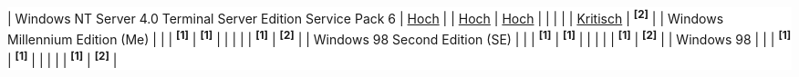 | Windows NT Server 4.0 Terminal Server Edition Service Pack 6                                                                  | [Hoch](http://www.microsoft.com/downloads/details.aspx?familyid=80a543a6-9d5e-4954-80cd-f706f9b284ba&displaylang=de) |                                                                                                                        | [Hoch](http://www.microsoft.com/downloads/details.aspx?familyid=0a584b37-291c-4b63-971e-fb35cc361b13&displaylang=de)   | [Hoch](http://www.microsoft.com/downloads/details.aspx?familyid=3b871a96-5f64-4432-920f-fa5760df683a&displaylang=de)     |                                                                                                                          |                                                                                                                          |                                                                                                                          |                                                                                                                      | [Kritisch](http://www.microsoft.com/downloads/details.aspx?familyid=2dcc6c99-509d-41a5-a3c7-cac017d633e1&displaylang=de) | **<sup>[2]</sup>**                                                                                                                          |
| Windows Millennium Edition (Me)                                                                                               |                                                                                                                      |                                                                                                                        | **<sup>[1]</sup>**                                                                                                              | **<sup>[1]</sup>**                                                                                                                |                                                                                                                          |                                                                                                                          |                                                                                                                          |                                                                                                                      | **<sup>[1]</sup>**                                                                                                                | **<sup>[2]</sup>**                                                                                                                          |
| Windows 98 Second Edition (SE)                                                                                                |                                                                                                                      |                                                                                                                        | **<sup>[1]</sup>**                                                                                                              | **<sup>[1]</sup>**                                                                                                                |                                                                                                                          |                                                                                                                          |                                                                                                                          |                                                                                                                      | **<sup>[1]</sup>**                                                                                                                | **<sup>[2]</sup>**                                                                                                                          |
| Windows 98                                                                                                                    |                                                                                                                      |                                                                                                                        | **<sup>[1]</sup>**                                                                                                              | **<sup>[1]</sup>**                                                                                                                |                                                                                                                          |                                                                                                                          |                                                                                                                          |                                                                                                                      | **<sup>[1]</sup>**                                                                                                                | **<sup>[2]</sup>**                                                                                                                          |